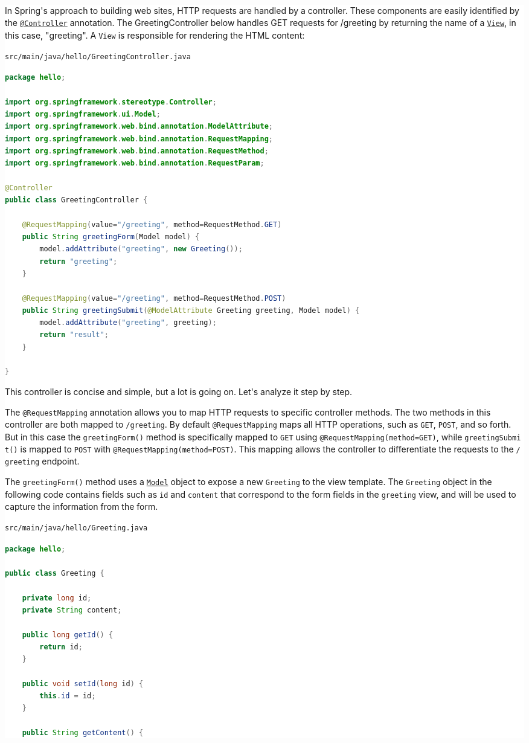 In Spring's approach to building web sites, HTTP requests are handled by a controller. These components are easily identified by the [`@Controller`] annotation. The GreetingController below handles GET requests for /greeting by returning the name of a [`View`], in this case, "greeting". A `View` is responsible for rendering the HTML content:

`src/main/java/hello/GreetingController.java`
```java
package hello;

import org.springframework.stereotype.Controller;
import org.springframework.ui.Model;
import org.springframework.web.bind.annotation.ModelAttribute;
import org.springframework.web.bind.annotation.RequestMapping;
import org.springframework.web.bind.annotation.RequestMethod;
import org.springframework.web.bind.annotation.RequestParam;

@Controller
public class GreetingController {

    @RequestMapping(value="/greeting", method=RequestMethod.GET)
    public String greetingForm(Model model) {
        model.addAttribute("greeting", new Greeting());
        return "greeting";
    }

    @RequestMapping(value="/greeting", method=RequestMethod.POST)
    public String greetingSubmit(@ModelAttribute Greeting greeting, Model model) {
        model.addAttribute("greeting", greeting);
        return "result";
    }

}
```

This controller is concise and simple, but a lot is going on. Let's analyze it step by step.

The `@RequestMapping` annotation allows you to map HTTP requests to specific controller methods. The two methods in this controller are both mapped to `/greeting`. By default `@RequestMapping` maps all HTTP operations, such as `GET`, `POST`, and so forth. But in this case the `greetingForm()` method is specifically mapped to `GET` using `@RequestMapping(method=GET)`, while `greetingSubmit()` is mapped to `POST` with `@RequestMapping(method=POST)`. This mapping allows the controller to differentiate the requests to the  `/greeting` endpoint.

The `greetingForm()` method uses a [`Model`] object to expose a new `Greeting` to the view template. The `Greeting` object in the following code contains fields such as `id` and `content` that correspond to the form fields in the `greeting` view, and will be used to capture the information from the form.

`src/main/java/hello/Greeting.java`
```java
package hello;

public class Greeting {

    private long id;
    private String content;

    public long getId() {
        return id;
    }

    public void setId(long id) {
        this.id = id;
    }

    public String getContent() {
```

[jdk]: http://www.oracle.com/technetwork/java/javase/downloads/index.html
[gradle]: http://www.gradle.org/
[mvn]: http://maven.apache.org/download.cgi
[gs-sts]: /guides/gs/sts
[zip]: https://github.com/spring-guides/gs-handling-form-submission/archive/master.zip
[u-git]: /understanding/Git
[gs-sts]: /guides/gs/sts    
[spring-boot-gradle-plugin]: https://github.com/spring-projects/spring-boot/tree/master/spring-boot-tools/spring-boot-gradle-plugin
[u-war]: /understanding/WAR
[u-tomcat]: /understanding/Tomcat
[u-application-context]: /understanding/application-context
[u-view-templates]: /understanding/view-templates
[`View`]: http://docs.spring.io/spring/docs/current/javadoc-api/org/springframework/web/servlet/View.html
[`Model`]: http://docs.spring.io/spring/docs/current/javadoc-api/org/springframework/ui/Model.html
[`@ComponentScan`]: http://docs.spring.io/spring/docs/current/javadoc-api/org/springframework/context/annotation/ComponentScan.html
[`@Component`]: http://docs.spring.io/spring/docs/current/javadoc-api/org/springframework/stereotype/Component.html
[`@Controller`]: http://docs.spring.io/spring/docs/current/javadoc-api/org/springframework/stereotype/Controller.html
[`SpringApplication`]: http://docs.spring.io/spring-boot/docs/0.5.0.M3/api/org/springframework/boot/SpringApplication.html
[`DispatcherServlet`]: http://docs.spring.io/spring/docs/current/javadoc-api/org/springframework/web/servlet/DispatcherServlet.html
[`@EnableAutoConfiguration`]: http://docs.spring.io/spring-boot/docs/0.5.0.M3/api/org/springframework/boot/autoconfigure/EnableAutoConfiguration.html